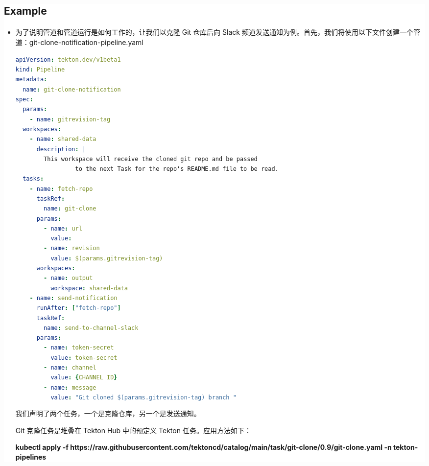 ## Example

+ 为了说明管道和管道运行是如何工作的，让我们以克隆 Git 仓库后向 Slack 频道发送通知为例。首先，我们将使用以下文件创建一个管道：git-clone-notification-pipeline.yaml

  ```yaml
  apiVersion: tekton.dev/v1beta1
  kind: Pipeline
  metadata:
    name: git-clone-notification
  spec:
    params:
      - name: gitrevision-tag
    workspaces:
      - name: shared-data
        description: |
          This workspace will receive the cloned git repo and be passed 
                   to the next Task for the repo's README.md file to be read.
    tasks:
      - name: fetch-repo
        taskRef:
          name: git-clone
        params:
          - name: url
            value:
          - name: revision
            value: $(params.gitrevision-tag)
        workspaces:
          - name: output
            workspace: shared-data
      - name: send-notification
        runAfter: ["fetch-repo"]
        taskRef:
          name: send-to-channel-slack
        params:
          - name: token-secret
            value: token-secret
          - name: channel
            value: {CHANNEL ID}
          - name: message
            value: "Git cloned $(params.gitrevision-tag) branch "
  
  
  ```

  我们声明了两个任务，一个是克隆仓库，另一个是发送通知。

  Git 克隆任务是堆叠在 Tekton Hub 中的预定义 Tekton 任务。应用方法如下：

  **kubectl apply -f https:‌//raw.githubusercontent.com/tektoncd/catalog/main/task/git-clone/0.9/git-clone.yaml -n tekton-pipelines**

  
